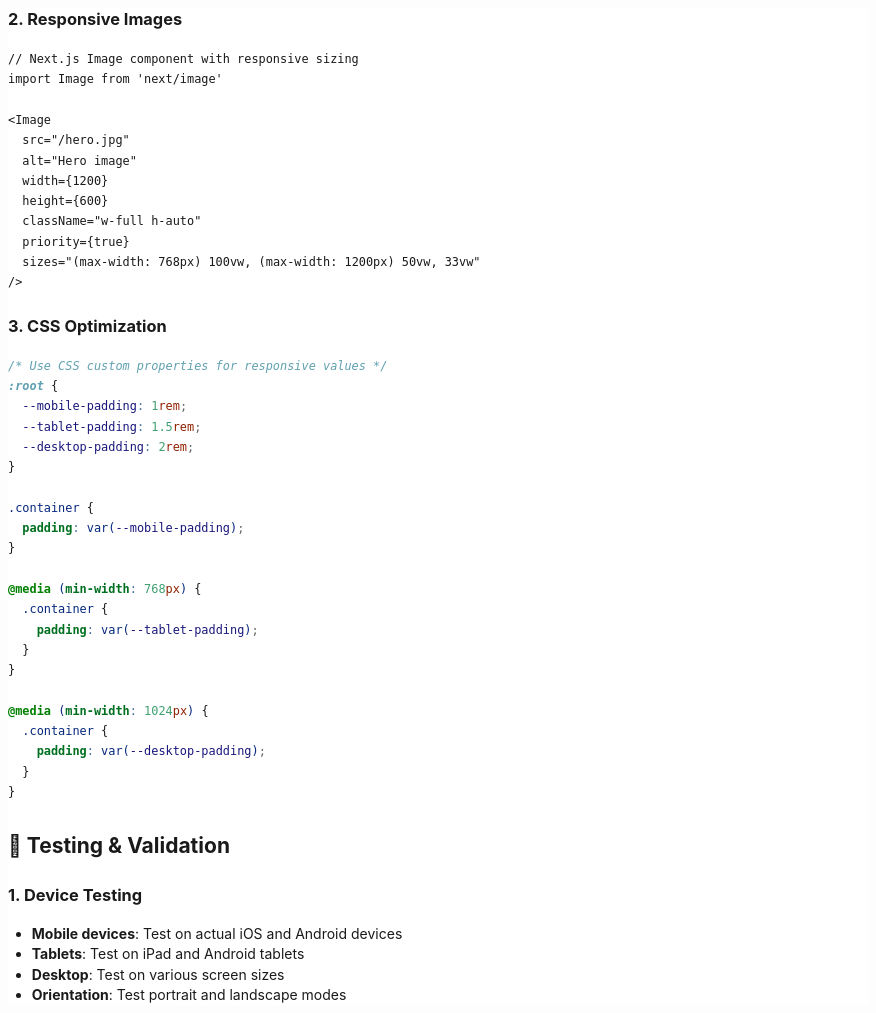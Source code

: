### 2. Responsive Images
```tsx
// Next.js Image component with responsive sizing
import Image from 'next/image'

<Image
  src="/hero.jpg"
  alt="Hero image"
  width={1200}
  height={600}
  className="w-full h-auto"
  priority={true}
  sizes="(max-width: 768px) 100vw, (max-width: 1200px) 50vw, 33vw"
/>
```

### 3. CSS Optimization
```css
/* Use CSS custom properties for responsive values */
:root {
  --mobile-padding: 1rem;
  --tablet-padding: 1.5rem;
  --desktop-padding: 2rem;
}

.container {
  padding: var(--mobile-padding);
}

@media (min-width: 768px) {
  .container {
    padding: var(--tablet-padding);
  }
}

@media (min-width: 1024px) {
  .container {
    padding: var(--desktop-padding);
  }
}
```

## 🧪 Testing & Validation

### 1. Device Testing
- **Mobile devices**: Test on actual iOS and Android devices
- **Tablets**: Test on iPad and Android tablets
- **Desktop**: Test on various screen sizes
- **Orientation**: Test portrait and landscape modes
